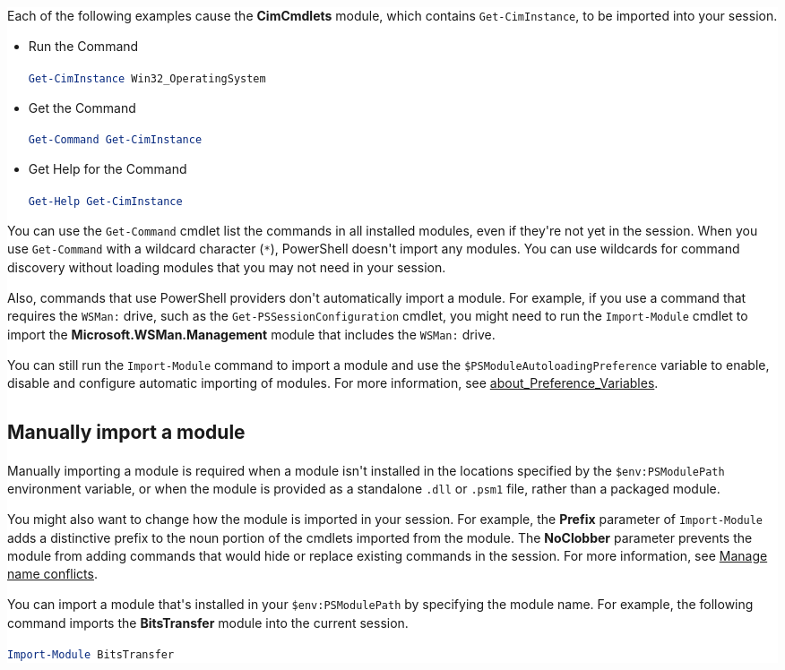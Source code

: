 Each of the following examples cause the **CimCmdlets** module, which contains
`Get-CimInstance`, to be imported into your session.

- Run the Command

  ```powershell
  Get-CimInstance Win32_OperatingSystem
  ```

- Get the Command

  ```powershell
  Get-Command Get-CimInstance
  ```

- Get Help for the Command

  ```powershell
  Get-Help Get-CimInstance
  ```

You can use the `Get-Command` cmdlet list the commands in all installed
modules, even if they're not yet in the session. When you use `Get-Command`
with a wildcard character (`*`), PowerShell doesn't import any modules. You can
use wildcards for command discovery without loading modules that you may not
need in your session.

Also, commands that use PowerShell providers don't automatically import a
module. For example, if you use a command that requires the `WSMan:` drive,
such as the `Get-PSSessionConfiguration` cmdlet, you might need to run the
`Import-Module` cmdlet to import the **Microsoft.WSMan.Management** module that
includes the `WSMan:` drive.

You can still run the `Import-Module` command to import a module and use the
`$PSModuleAutoloadingPreference` variable to enable, disable and configure
automatic importing of modules. For more information, see
[about_Preference_Variables][07].

## Manually import a module

Manually importing a module is required when a module isn't installed in the
locations specified by the `$env:PSModulePath` environment variable, or when
the module is provided as a standalone `.dll` or `.psm1` file, rather than a
packaged module.

You might also want to change how the module is imported in your session. For
example, the **Prefix** parameter of `Import-Module` adds a distinctive prefix
to the noun portion of the cmdlets imported from the module. The **NoClobber**
parameter prevents the module from adding commands that would hide or replace
existing commands in the session. For more information, see
[Manage name conflicts][03].

You can import a module that's installed in your `$env:PSModulePath` by
specifying the module name. For example, the following command imports the
**BitsTransfer** module into the current session.

```powershell
Import-Module BitsTransfer
```


[01]: /powershell/gallery/powershellget/overview
[02]: /powershell/scripting/developer/module/writing-a-windows-powershell-module
[03]: #manage-name-conflicts
[04]: about_Command_Precedence.md
[05]: about_Function_Provider.md
[06]: about_Group_Policy_Settings.md
[07]: about_Preference_Variables.md
[08]: about_Profiles.md
[09]: about_PSModulePath.md
[10]: xref:Microsoft.PowerShell.Core.Get-Command
[11]: xref:Microsoft.PowerShell.Core.Get-Help
[12]: xref:Microsoft.PowerShell.Core.Get-Module
[13]: xref:Microsoft.PowerShell.Core.Import-Module
[14]: xref:Microsoft.PowerShell.Core.Remove-Module
[15]: xref:Microsoft.PowerShell.PSResourceGet.Install-PSResource
[16]: xref:PowerShellGet.Install-Module